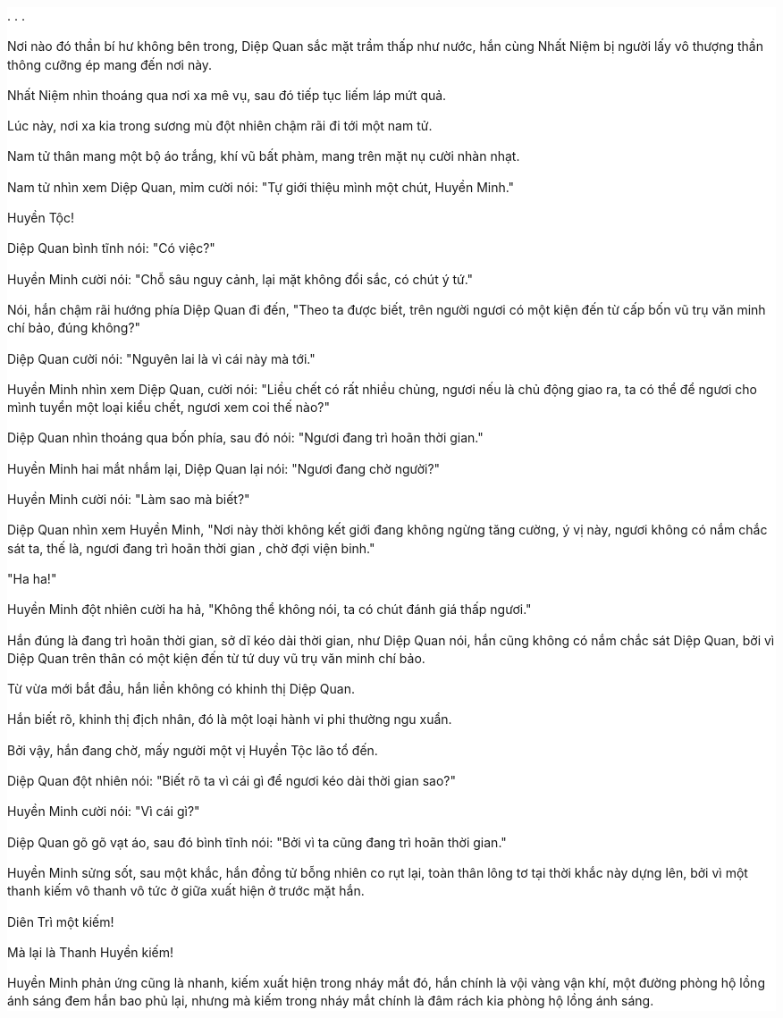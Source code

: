 . . .

Nơi nào đó thần bí hư không bên trong, Diệp Quan sắc mặt trầm thấp như nước, hắn cùng Nhất Niệm bị người lấy vô thượng thần thông cưỡng ép mang đến nơi này.

Nhất Niệm nhìn thoáng qua nơi xa mê vụ, sau đó tiếp tục liếm láp mứt quả.

Lúc này, nơi xa kia trong sương mù đột nhiên chậm rãi đi tới một nam tử.

Nam tử thân mang một bộ áo trắng, khí vũ bất phàm, mang trên mặt nụ cười nhàn nhạt.

Nam tử nhìn xem Diệp Quan, mỉm cười nói: "Tự giới thiệu mình một chút, Huyền Minh."

Huyền Tộc!

Diệp Quan bình tĩnh nói: "Có việc?"

Huyền Minh cười nói: "Chỗ sâu nguy cảnh, lại mặt không đổi sắc, có chút ý tứ."

Nói, hắn chậm rãi hướng phía Diệp Quan đi đến, "Theo ta được biết, trên người ngươi có một kiện đến từ cấp bốn vũ trụ văn minh chí bảo, đúng không?"

Diệp Quan cười nói: "Nguyên lai là vì cái này mà tới."

Huyền Minh nhìn xem Diệp Quan, cười nói: "Liều chết có rất nhiều chủng, ngươi nếu là chủ động giao ra, ta có thể để ngươi cho mình tuyển một loại kiểu chết, ngươi xem coi thế nào?"

Diệp Quan nhìn thoáng qua bốn phía, sau đó nói: "Ngươi đang trì hoãn thời gian."

Huyền Minh hai mắt nhắm lại, Diệp Quan lại nói: "Ngươi đang chờ người?"

Huyền Minh cười nói: "Làm sao mà biết?"

Diệp Quan nhìn xem Huyền Minh, "Nơi này thời không kết giới đang không ngừng tăng cường, ý vị này, ngươi không có nắm chắc sát ta, thế là, ngươi đang trì hoãn thời gian , chờ đợi viện binh."

"Ha ha!"

Huyền Minh đột nhiên cười ha hả, "Không thể không nói, ta có chút đánh giá thấp ngươi."

Hắn đúng là đang trì hoãn thời gian, sở dĩ kéo dài thời gian, như Diệp Quan nói, hắn cũng không có nắm chắc sát Diệp Quan, bởi vì Diệp Quan trên thân có một kiện đến từ tứ duy vũ trụ văn minh chí bảo.

Từ vừa mới bắt đầu, hắn liền không có khinh thị Diệp Quan.

Hắn biết rõ, khinh thị địch nhân, đó là một loại hành vi phi thường ngu xuẩn.

Bởi vậy, hắn đang chờ, mấy người một vị Huyền Tộc lão tổ đến.

Diệp Quan đột nhiên nói: "Biết rõ ta vì cái gì để ngươi kéo dài thời gian sao?"

Huyền Minh cười nói: "Vì cái gì?"

Diệp Quan gõ gõ vạt áo, sau đó bình tĩnh nói: "Bởi vì ta cũng đang trì hoãn thời gian."

Huyền Minh sửng sốt, sau một khắc, hắn đồng tử bỗng nhiên co rụt lại, toàn thân lông tơ tại thời khắc này dựng lên, bởi vì một thanh kiếm vô thanh vô tức ở giữa xuất hiện ở trước mặt hắn.

Diên Trì một kiếm!

Mà lại là Thanh Huyền kiếm!

Huyền Minh phản ứng cũng là nhanh, kiếm xuất hiện trong nháy mắt đó, hắn chính là vội vàng vận khí, một đường phòng hộ lồng ánh sáng đem hắn bao phủ lại, nhưng mà kiếm trong nháy mắt chính là đâm rách kia phòng hộ lồng ánh sáng.
